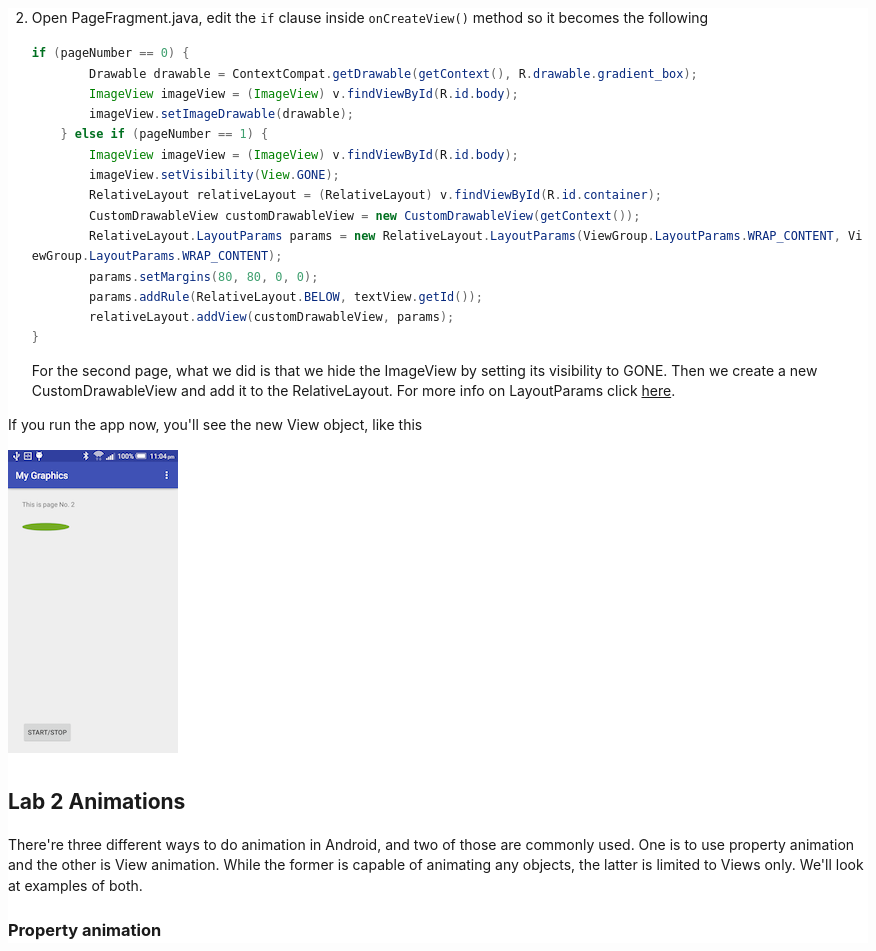 2. Open PageFragment.java, edit the `if` clause inside `onCreateView()` method so it becomes the following
    
    ```java
    if (pageNumber == 0) {
            Drawable drawable = ContextCompat.getDrawable(getContext(), R.drawable.gradient_box);
            ImageView imageView = (ImageView) v.findViewById(R.id.body);
            imageView.setImageDrawable(drawable);
        } else if (pageNumber == 1) {
            ImageView imageView = (ImageView) v.findViewById(R.id.body);
            imageView.setVisibility(View.GONE);
            RelativeLayout relativeLayout = (RelativeLayout) v.findViewById(R.id.container);
            CustomDrawableView customDrawableView = new CustomDrawableView(getContext());
            RelativeLayout.LayoutParams params = new RelativeLayout.LayoutParams(ViewGroup.LayoutParams.WRAP_CONTENT, ViewGroup.LayoutParams.WRAP_CONTENT);
            params.setMargins(80, 80, 0, 0);
            params.addRule(RelativeLayout.BELOW, textView.getId());
            relativeLayout.addView(customDrawableView, params);
    }
    ```
    
    For the second page, what we did is that we hide the ImageView by setting its visibility to GONE. Then we create a new CustomDrawableView and add it to the RelativeLayout. For more info on LayoutParams click [here](http://developer.android.com/guide/topics/ui/declaring-layout.html#layout-params).

If you run the app now, you'll see the new View object, like this

![](.md_images/p2shape.png)

## Lab 2 Animations

There're three different ways to do animation in Android, and two of those are commonly used. One is to use property animation and the other is View animation. While the former is capable of animating any objects, the latter is limited to Views only. We'll look at examples of both.

### Property animation
